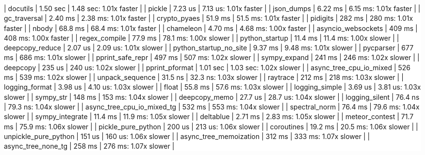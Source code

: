 | docutils                   | 1.50 sec                                               | 1.48 sec: 1.01x faster                                                |
| pickle                     | 7.23 us                                                | 7.13 us: 1.01x faster                                                 |
| json_dumps                 | 6.22 ms                                                | 6.15 ms: 1.01x faster                                                 |
| gc_traversal               | 2.40 ms                                                | 2.38 ms: 1.01x faster                                                 |
| crypto_pyaes               | 51.9 ms                                                | 51.5 ms: 1.01x faster                                                 |
| pidigits                   | 282 ms                                                 | 280 ms: 1.01x faster                                                  |
| nbody                      | 68.8 ms                                                | 68.4 ms: 1.01x faster                                                 |
| chameleon                  | 4.70 ms                                                | 4.68 ms: 1.00x faster                                                 |
| asyncio_websockets         | 409 ms                                                 | 408 ms: 1.00x faster                                                  |
| regex_compile              | 77.9 ms                                                | 78.1 ms: 1.00x slower                                                 |
| python_startup             | 11.4 ms                                                | 11.4 ms: 1.00x slower                                                 |
| deepcopy_reduce            | 2.07 us                                                | 2.09 us: 1.01x slower                                                 |
| python_startup_no_site     | 9.37 ms                                                | 9.48 ms: 1.01x slower                                                 |
| pycparser                  | 677 ms                                                 | 686 ms: 1.01x slower                                                  |
| pprint_safe_repr           | 497 ms                                                 | 507 ms: 1.02x slower                                                  |
| sympy_expand               | 241 ms                                                 | 246 ms: 1.02x slower                                                  |
| deepcopy                   | 235 us                                                 | 240 us: 1.02x slower                                                  |
| pprint_pformat             | 1.01 sec                                               | 1.03 sec: 1.02x slower                                                |
| async_tree_cpu_io_mixed    | 526 ms                                                 | 539 ms: 1.02x slower                                                  |
| unpack_sequence            | 31.5 ns                                                | 32.3 ns: 1.03x slower                                                 |
| raytrace                   | 212 ms                                                 | 218 ms: 1.03x slower                                                  |
| logging_format             | 3.98 us                                                | 4.10 us: 1.03x slower                                                 |
| float                      | 55.8 ms                                                | 57.6 ms: 1.03x slower                                                 |
| logging_simple             | 3.69 us                                                | 3.81 us: 1.03x slower                                                 |
| sympy_str                  | 148 ms                                                 | 153 ms: 1.04x slower                                                  |
| deepcopy_memo              | 27.7 us                                                | 28.7 us: 1.04x slower                                                 |
| logging_silent             | 76.4 ns                                                | 79.3 ns: 1.04x slower                                                 |
| async_tree_cpu_io_mixed_tg | 532 ms                                                 | 553 ms: 1.04x slower                                                  |
| spectral_norm              | 76.4 ms                                                | 79.6 ms: 1.04x slower                                                 |
| sympy_integrate            | 11.4 ms                                                | 11.9 ms: 1.05x slower                                                 |
| deltablue                  | 2.71 ms                                                | 2.83 ms: 1.05x slower                                                 |
| meteor_contest             | 71.7 ms                                                | 75.9 ms: 1.06x slower                                                 |
| pickle_pure_python         | 200 us                                                 | 213 us: 1.06x slower                                                  |
| coroutines                 | 19.2 ms                                                | 20.5 ms: 1.06x slower                                                 |
| unpickle_pure_python       | 151 us                                                 | 160 us: 1.06x slower                                                  |
| async_tree_memoization     | 312 ms                                                 | 333 ms: 1.07x slower                                                  |
| async_tree_none_tg         | 258 ms                                                 | 276 ms: 1.07x slower                                                  |